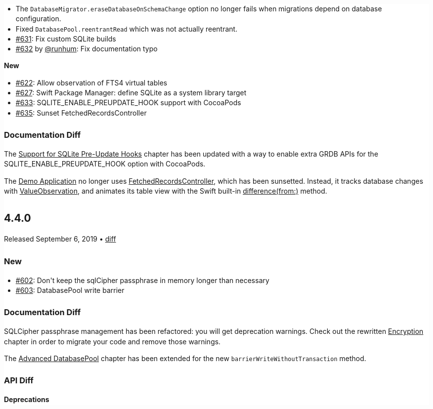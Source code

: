 - The `DatabaseMigrator.eraseDatabaseOnSchemaChange` option no longer fails when migrations depend on database configuration.
- Fixed `DatabasePool.reentrantRead` which was not actually reentrant.
- [#631](https://github.com/groue/GRDB.swift/pull/631): Fix custom SQLite builds
- [#632](https://github.com/groue/GRDB.swift/pull/632) by [@runhum](https://github.com/runhum): Fix documentation typo

**New**

- [#622](https://github.com/groue/GRDB.swift/pull/622): Allow observation of FTS4 virtual tables
- [#627](https://github.com/groue/GRDB.swift/pull/627): Swift Package Manager: define SQLite as a system library target
- [#633](https://github.com/groue/GRDB.swift/pull/633): SQLITE_ENABLE_PREUPDATE_HOOK support with CocoaPods
- [#635](https://github.com/groue/GRDB.swift/pull/635): Sunset FetchedRecordsController

### Documentation Diff

The [Support for SQLite Pre-Update Hooks](README.md#support-for-sqlite-pre-update-hooks) chapter has been updated with a way to enable extra GRDB APIs for the SQLITE_ENABLE_PREUPDATE_HOOK option with CocoaPods.

The [Demo Application](Documentation/DemoApps/GRDBDemoiOS) no longer uses [FetchedRecordsController](Documentation/FetchedRecordsController.md), which has been sunsetted. Instead, it tracks database changes with [ValueObservation](README.md#valueobservation), and animates its table view with the Swift built-in [difference(from:)](https://developer.apple.com/documentation/swift/bidirectionalcollection/3200721-difference) method.


## 4.4.0

Released September 6, 2019 &bull; [diff](https://github.com/groue/GRDB.swift/compare/v4.3.0...v4.4.0)


### New

- [#602](https://github.com/groue/GRDB.swift/pull/602): Don't keep the sqlCipher passphrase in memory longer than necessary
- [#603](https://github.com/groue/GRDB.swift/pull/603): DatabasePool write barrier


### Documentation Diff

SQLCipher passphrase management has been refactored: you will get deprecation warnings. Check out the rewritten [Encryption](README.md#encryption) chapter in order to migrate your code and remove those warnings.

The [Advanced DatabasePool](README.md#advanced-databasepool) chapter has been extended for the new `barrierWriteWithoutTransaction` method.


### API Diff

**Deprecations**
